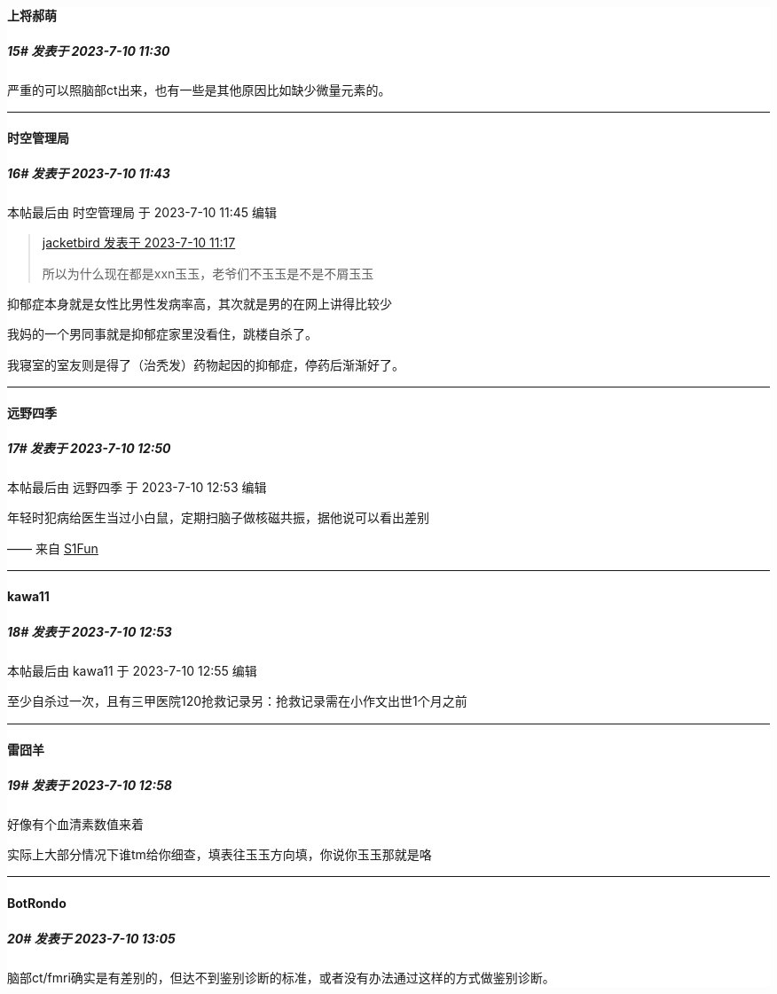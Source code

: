 ####  上将郝萌  
##### 15#       发表于 2023-7-10 11:30

严重的可以照脑部ct出来，也有一些是其他原因比如缺少微量元素的。

*****

####  时空管理局  
##### 16#       发表于 2023-7-10 11:43

 本帖最后由 时空管理局 于 2023-7-10 11:45 编辑 
<blockquote><a href="httphttps://bbs.saraba1st.com/2b/forum.php?mod=redirect&amp;goto=findpost&amp;pid=61614963&amp;ptid=2143784" target="_blank">jacketbird 发表于 2023-7-10 11:17</a>

所以为什么现在都是xxn玉玉，老爷们不玉玉是不是不屑玉玉</blockquote>
抑郁症本身就是女性比男性发病率高，其次就是男的在网上讲得比较少

我妈的一个男同事就是抑郁症家里没看住，跳楼自杀了。

我寝室的室友则是得了（治秃发）药物起因的抑郁症，停药后渐渐好了。

*****

####  远野四季  
##### 17#       发表于 2023-7-10 12:50

 本帖最后由 远野四季 于 2023-7-10 12:53 编辑 

年轻时犯病给医生当过小白鼠，定期扫脑子做核磁共振，据他说可以看出差别

—— 来自 [S1Fun](https://s1fun.koalcat.com)

*****

####  kawa11  
##### 18#       发表于 2023-7-10 12:53

 本帖最后由 kawa11 于 2023-7-10 12:55 编辑 

至少自杀过一次，且有三甲医院120抢救记录另：抢救记录需在小作文出世1个月之前

*****

####  雷囧羊  
##### 19#       发表于 2023-7-10 12:58

好像有个血清素数值来着

实际上大部分情况下谁tm给你细查，填表往玉玉方向填，你说你玉玉那就是咯

*****

####  BotRondo  
##### 20#       发表于 2023-7-10 13:05

脑部ct/fmri确实是有差别的，但达不到鉴别诊断的标准，或者没有办法通过这样的方式做鉴别诊断。
